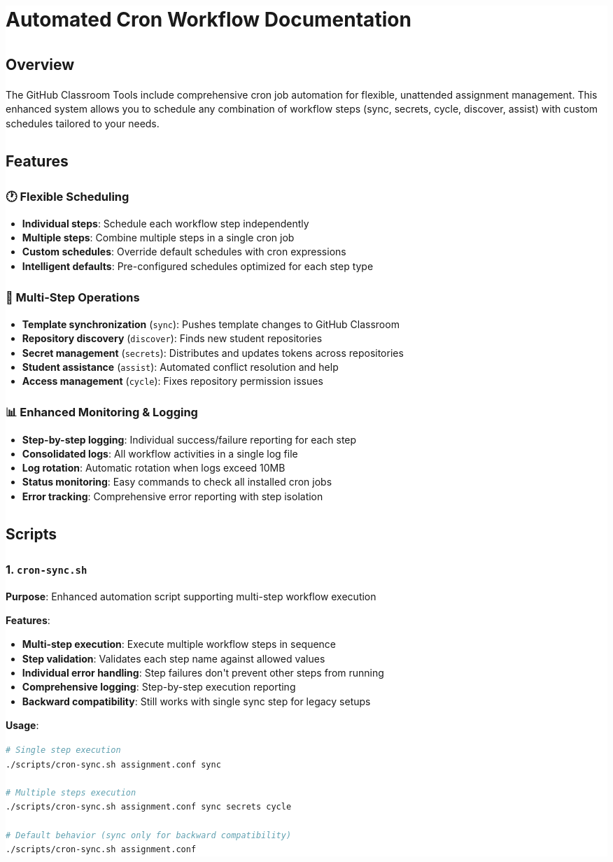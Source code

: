 # Automated Cron Workflow Documentation

## Overview

The GitHub Classroom Tools include comprehensive cron job automation for flexible, unattended assignment management. This enhanced system allows you to schedule any combination of workflow steps (sync, secrets, cycle, discover, assist) with custom schedules tailored to your needs.

## Features

### 🕐 Flexible Scheduling
- **Individual steps**: Schedule each workflow step independently
- **Multiple steps**: Combine multiple steps in a single cron job
- **Custom schedules**: Override default schedules with cron expressions
- **Intelligent defaults**: Pre-configured schedules optimized for each step type

### 🔄 Multi-Step Operations
- **Template synchronization** (`sync`): Pushes template changes to GitHub Classroom
- **Repository discovery** (`discover`): Finds new student repositories
- **Secret management** (`secrets`): Distributes and updates tokens across repositories
- **Student assistance** (`assist`): Automated conflict resolution and help
- **Access management** (`cycle`): Fixes repository permission issues

### 📊 Enhanced Monitoring & Logging
- **Step-by-step logging**: Individual success/failure reporting for each step
- **Consolidated logs**: All workflow activities in a single log file
- **Log rotation**: Automatic rotation when logs exceed 10MB
- **Status monitoring**: Easy commands to check all installed cron jobs
- **Error tracking**: Comprehensive error reporting with step isolation

## Scripts

### 1. `cron-sync.sh`
**Purpose**: Enhanced automation script supporting multi-step workflow execution

**Features**:
- **Multi-step execution**: Execute multiple workflow steps in sequence
- **Step validation**: Validates each step name against allowed values
- **Individual error handling**: Step failures don't prevent other steps from running
- **Comprehensive logging**: Step-by-step execution reporting
- **Backward compatibility**: Still works with single sync step for legacy setups

**Usage**:
```bash
# Single step execution
./scripts/cron-sync.sh assignment.conf sync

# Multiple steps execution
./scripts/cron-sync.sh assignment.conf sync secrets cycle

# Default behavior (sync only for backward compatibility)
./scripts/cron-sync.sh assignment.conf
```
